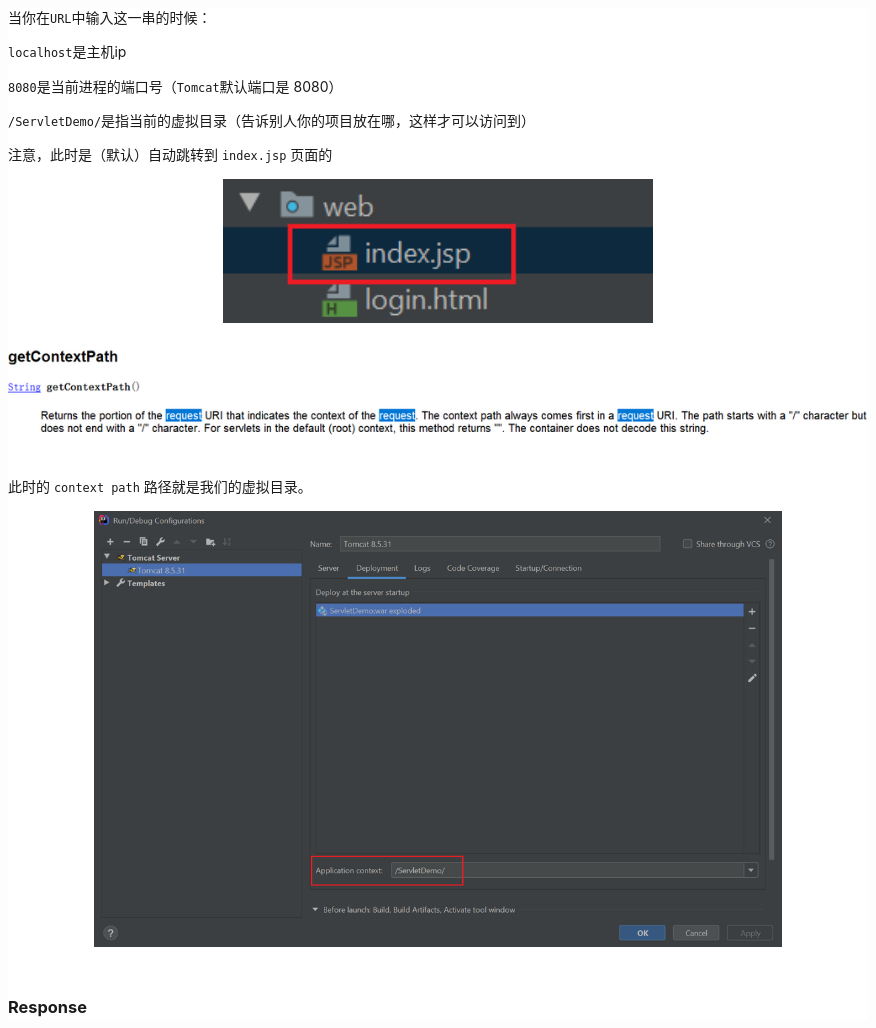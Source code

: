 当你在`URL`中输入这一串的时候：

`localhost`是主机ip

`8080`是当前进程的端口号（`Tomcat`默认端口是 8080）

`/ServletDemo/`是指当前的虚拟目录（告诉别人你的项目放在哪，这样才可以访问到）



注意，此时是（默认）自动跳转到 `index.jsp`  页面的

<div align="center"> <img src="image-20200416125812624.png" width="50%"/> </div><br>



<div align="center"> <img src="image-20200416115916470.png" width="100%"/> </div><br>

此时的 `context path` 路径就是我们的虚拟目录。

<div align="center"> <img src="image-20200416120649907.png" width="80%"/> </div><br>





### Response








